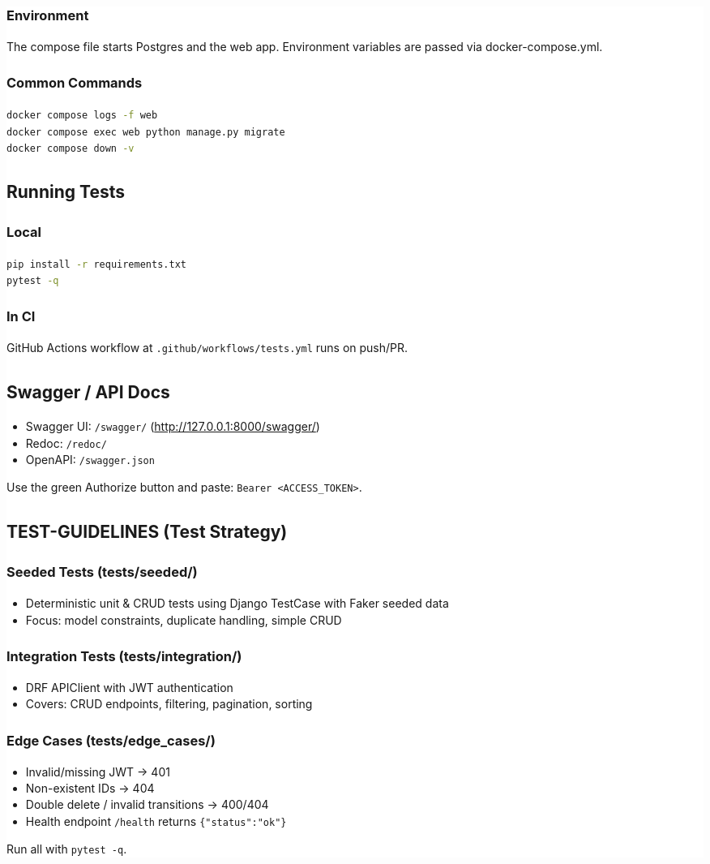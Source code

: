 ### Environment
The compose file starts Postgres and the web app. Environment variables are passed via docker-compose.yml.

### Common Commands
```bash
docker compose logs -f web
docker compose exec web python manage.py migrate
docker compose down -v
```

## Running Tests

### Local
```bash
pip install -r requirements.txt
pytest -q
```

### In CI
GitHub Actions workflow at `.github/workflows/tests.yml` runs on push/PR.

## Swagger / API Docs
- Swagger UI: `/swagger/` (http://127.0.0.1:8000/swagger/)
- Redoc: `/redoc/`
- OpenAPI: `/swagger.json`

Use the green Authorize button and paste: `Bearer <ACCESS_TOKEN>`.

## TEST-GUIDELINES (Test Strategy)

### Seeded Tests (tests/seeded/)
- Deterministic unit & CRUD tests using Django TestCase with Faker seeded data
- Focus: model constraints, duplicate handling, simple CRUD

### Integration Tests (tests/integration/)
- DRF APIClient with JWT authentication
- Covers: CRUD endpoints, filtering, pagination, sorting

### Edge Cases (tests/edge_cases/)
- Invalid/missing JWT → 401
- Non-existent IDs → 404
- Double delete / invalid transitions → 400/404
- Health endpoint `/health` returns `{"status":"ok"}`

Run all with `pytest -q`.
